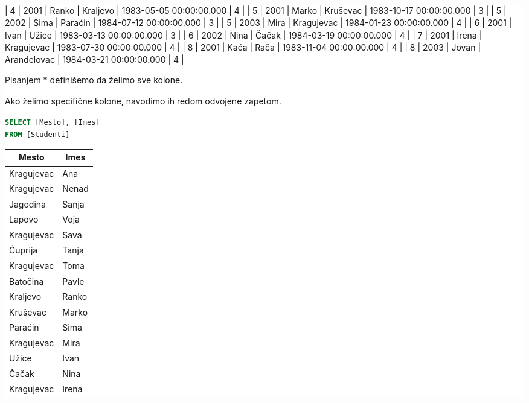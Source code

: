 | 4      | 2001   | Ranko | Kraljevo    | 1983-05-05 00:00:00.000 | 4     |
| 5      | 2001   | Marko | Kruševac    | 1983-10-17 00:00:00.000 | 3     |
| 5      | 2002   | Sima  | Paraćin     | 1984-07-12 00:00:00.000 | 3     |
| 5      | 2003   | Mira  | Kragujevac  | 1984-01-23 00:00:00.000 | 4     |
| 6      | 2001   | Ivan  | Užice       | 1983-03-13 00:00:00.000 | 3     |
| 6      | 2002   | Nina  | Čačak       | 1984-03-19 00:00:00.000 | 4     |
| 7      | 2001   | Irena | Kragujevac  | 1983-07-30 00:00:00.000 | 4     |
| 8      | 2001   | Kaća  | Rača        | 1983-11-04 00:00:00.000 | 4     |
| 8      | 2003   | Jovan | Aranđelovac | 1984-03-21 00:00:00.000 | 4     |

Pisanjem * definišemo da želimo sve kolone.

Ako želimo specifične kolone, navodimo ih redom odvojene zapetom.

```sql
SELECT [Mesto], [Imes]
FROM [Studenti]
```

| Mesto      | Imes  |
|------------|-------|
| Kragujevac | Ana   |
| Kragujevac | Nenad |
| Jagodina   | Sanja |
| Lapovo     | Voja  |
| Kragujevac | Sava  |
| Ćuprija    | Tanja |
| Kragujevac | Toma  |
| Batočina   | Pavle |
| Kraljevo   | Ranko |
| Kruševac   | Marko |
| Paraćin    | Sima  |
| Kragujevac | Mira  |
| Užice      | Ivan  |
| Čačak      | Nina  |
| Kragujevac | Irena |
